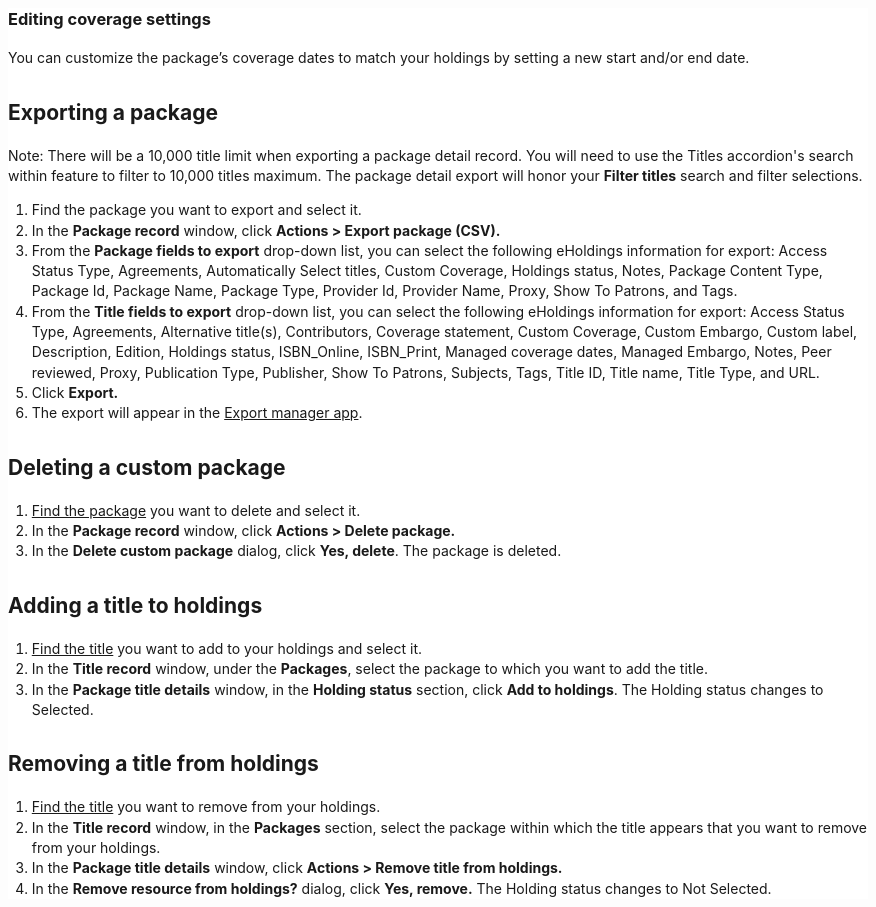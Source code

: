 
### Editing coverage settings

You can customize the package’s coverage dates to match your holdings by setting a new start and/or end date.


## Exporting a package

Note: There will be a 10,000 title limit when exporting a package detail record. You will need to use the Titles accordion's search within feature to filter to 10,000 titles maximum. The package detail export will honor your **Filter titles** search and filter selections.


1. Find the package you want to export and select it.
2. In the **Package record** window, click **Actions > Export package (CSV).**
3. From the **Package fields to export** drop-down list, you can select the following eHoldings information for export: Access Status Type, Agreements, Automatically Select titles, Custom Coverage, Holdings status, Notes, Package Content Type, Package Id, Package Name, Package Type, Provider Id, Provider Name, Proxy, Show To Patrons, and Tags.
4. From the **Title fields to export** drop-down list, you can select the following eHoldings information for export: Access Status Type, Agreements, Alternative title(s), Contributors, Coverage statement, Custom Coverage, Custom Embargo, Custom label, Description, Edition, Holdings status, ISBN_Online, ISBN_Print, Managed coverage dates, Managed Embargo, Notes, Peer reviewed, Proxy, Publication Type, Publisher, Show To Patrons, Subjects, Tags, Title ID, Title name, Title Type, and URL.
5. Click **Export.**
6. The export will appear in the [Export manager app](/docs/export-manager/). 


## Deleting a custom package



1. [Find the package](#searching-for-providers-packages-and-titles) you want to delete and select it.
2. In the **Package record** window, click **Actions > Delete package.**
3. In the **Delete custom package** dialog, click **Yes, delete**. The package is deleted.


## Adding a title to holdings



1. [Find the title](#searching-for-providers-packages-and-titles) you want to add to your holdings and select it.
2. In the **Title record** window, under the **Packages**, select the package to which you want to add the title.
3. In the **Package title details** window, in the **Holding status** section, click **Add to holdings**. The Holding status changes to Selected.


## Removing a title from holdings



1. [Find the title](#searching-for-providers-packages-and-titles) you want to remove from your holdings.
2. In the **Title record** window, in the **Packages** section, select the package within which the title appears that you want to remove from your holdings.
3. In the **Package title details** window, click **Actions > Remove title from holdings.**
4. In the **Remove resource from holdings?** dialog, click **Yes, remove.** The Holding status changes to Not Selected.
